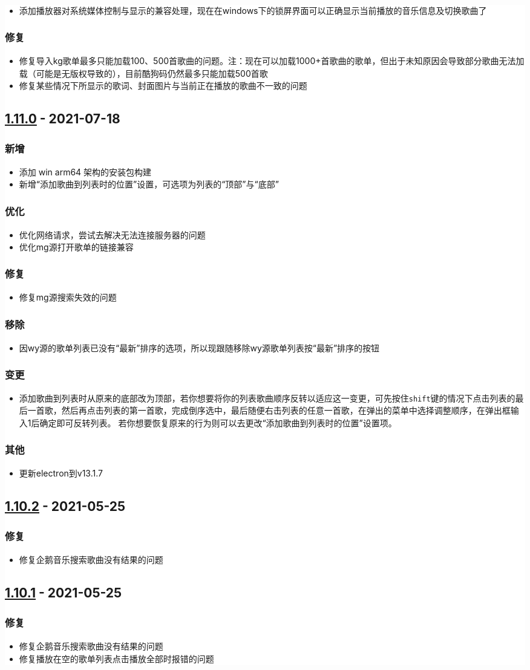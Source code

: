 - 添加播放器对系统媒体控制与显示的兼容处理，现在在windows下的锁屏界面可以正确显示当前播放的音乐信息及切换歌曲了

### 修复

- 修复导入kg歌单最多只能加载100、500首歌曲的问题。注：现在可以加载1000+首歌曲的歌单，但出于未知原因会导致部分歌曲无法加载（可能是无版权导致的），目前酷狗码仍然最多只能加载500首歌
- 修复某些情况下所显示的歌词、封面图片与当前正在播放的歌曲不一致的问题

## [1.11.0](https://github.com/lyswhut/lx-music-desktop/compare/v1.10.2...v1.11.0) - 2021-07-18

### 新增

- 添加 win arm64 架构的安装包构建
- 新增“添加歌曲到列表时的位置”设置，可选项为列表的“顶部”与“底部”

### 优化

- 优化网络请求，尝试去解决无法连接服务器的问题
- 优化mg源打开歌单的链接兼容

### 修复

- 修复mg源搜索失效的问题

### 移除

- 因wy源的歌单列表已没有“最新”排序的选项，所以现跟随移除wy源歌单列表按“最新”排序的按钮

### 变更

- 添加歌曲到列表时从原来的底部改为顶部，若你想要将你的列表歌曲顺序反转以适应这一变更，可先按住`shift`键的情况下点击列表的最后一首歌，然后再点击列表的第一首歌，完成倒序选中，最后随便右击列表的任意一首歌，在弹出的菜单中选择调整顺序，在弹出框输入1后确定即可反转列表。
若你想要恢复原来的行为则可以去更改“添加歌曲到列表时的位置”设置项。

### 其他

- 更新electron到v13.1.7

## [1.10.2](https://github.com/lyswhut/lx-music-desktop/compare/v1.10.1...v1.10.2) - 2021-05-25

### 修复

- 修复企鹅音乐搜索歌曲没有结果的问题

## [1.10.1](https://github.com/lyswhut/lx-music-desktop/compare/v1.10.0...v1.10.1) - 2021-05-25

### 修复

- 修复企鹅音乐搜索歌曲没有结果的问题
- 修复播放在空的歌单列表点击播放全部时报错的问题
